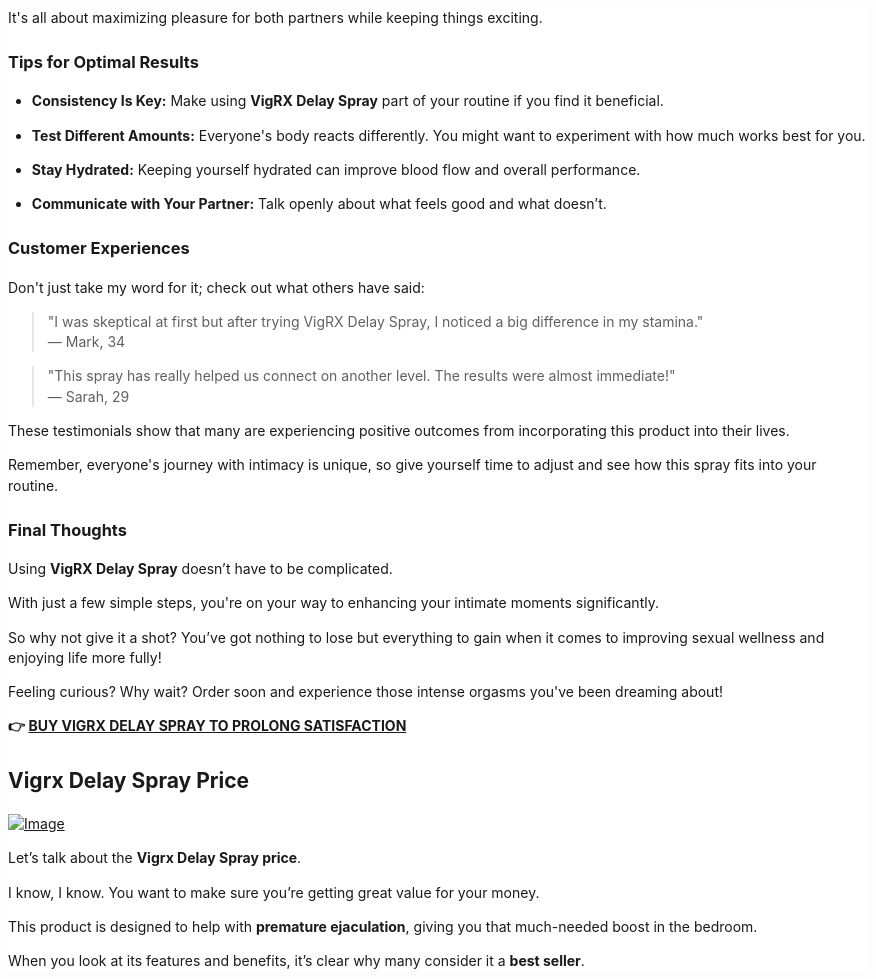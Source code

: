 It's all about maximizing pleasure for both partners while keeping things exciting.

### Tips for Optimal Results

- **Consistency Is Key:** Make using **VigRX Delay Spray** part of your routine if you find it beneficial.
  
- **Test Different Amounts:** Everyone's body reacts differently. You might want to experiment with how much works best for you.
  
- **Stay Hydrated:** Keeping yourself hydrated can improve blood flow and overall performance.
  
- **Communicate with Your Partner:** Talk openly about what feels good and what doesn’t.

### Customer Experiences

Don't just take my word for it; check out what others have said:

> "I was skeptical at first but after trying VigRX Delay Spray, I noticed a big difference in my stamina."  
> — Mark, 34  

> "This spray has really helped us connect on another level. The results were almost immediate!"  
> — Sarah, 29  

These testimonials show that many are experiencing positive outcomes from incorporating this product into their lives.

Remember, everyone's journey with intimacy is unique, so give yourself time to adjust and see how this spray fits into your routine.

### Final Thoughts

Using **VigRX Delay Spray** doesn’t have to be complicated. 

With just a few simple steps, you're on your way to enhancing your intimate moments significantly. 

So why not give it a shot? You’ve got nothing to lose but everything to gain when it comes to improving sexual wellness and enjoying life more fully!

Feeling curious? Why wait? Order soon and experience those intense orgasms you've been dreaming about!



**👉 [BUY VIGRX DELAY SPRAY TO PROLONG SATISFACTION](https://gchaffi.com/4O48PAg1)**

## Vigrx Delay Spray Price

[![Image](https://www2.sellhealth.com/132/vigrxdelayspray_20_1.jpg)](https://gchaffi.com/4O48PAg1)

Let’s talk about the **Vigrx Delay Spray price**. 

I know, I know. You want to make sure you’re getting great value for your money.

This product is designed to help with **premature ejaculation**, giving you that much-needed boost in the bedroom. 

When you look at its features and benefits, it’s clear why many consider it a **best seller**.
